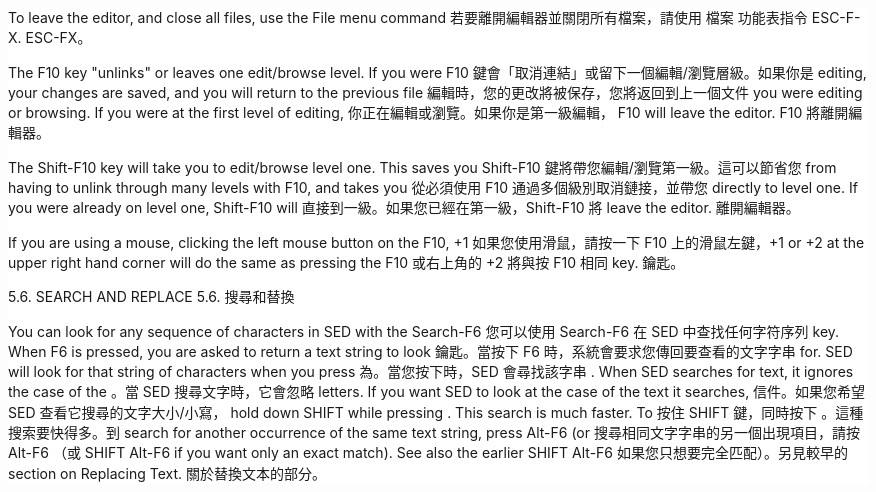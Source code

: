 
To leave the editor, and close all files, use the File menu command
若要離開編輯器並關閉所有檔案，請使用 檔案 功能表指令
ESC-F-X.
ESC-FX。


The F10 key "unlinks" or leaves one edit/browse level. If you were
F10 鍵會「取消連結」或留下一個編輯/瀏覽層級。如果你是
editing, your changes are saved, and you will return to the previous file
編輯時，您的更改將被保存，您將返回到上一個文件
you were editing or browsing. If you were at the first level of editing,
你正在編輯或瀏覽。如果你是第一級編輯，
F10 will leave the editor.
F10 將離開編輯器。


The Shift-F10 key will take you to edit/browse level one. This saves you
Shift-F10 鍵將帶您編輯/瀏覽第一級。這可以節省您
from having to unlink through many levels with F10, and takes you
從必須使用 F10 通過多個級別取消鏈接，並帶您
directly to level one. If you were already on level one, Shift-F10 will
直接到一級。如果您已經在第一級，Shift-F10 將
leave the editor.
離開編輯器。


If you are using a mouse, clicking the left mouse button on the F10, +1
如果您使用滑鼠，請按一下 F10 上的滑鼠左鍵，+1
or +2 at the upper right hand corner will do the same as pressing the F10
或右上角的 +2 將與按 F10 相同
key.
鑰匙。


5.6. SEARCH AND REPLACE
5.6. 搜尋和替換


You can look for any sequence of characters in SED with the Search-F6
您可以使用 Search-F6 在 SED 中查找任何字符序列
key. When F6 is pressed, you are asked to return a text string to look
鑰匙。當按下 F6 時，系統會要求您傳回要查看的文字字串
for. SED will look for that string of characters when you press
為。當您按下時，SED 會尋找該字串
<return>. When SED searches for text, it ignores the case of the
<return>。當 SED 搜尋文字時，它會忽略
letters. If you want SED to look at the case of the text it searches,
信件。如果您希望 SED 查看它搜尋的文字大小/小寫，
hold down SHIFT while pressing <return>. This search is much faster. To
按住 SHIFT 鍵，同時按下 <return>。這種搜索要快得多。到
search for another occurrence of the same text string, press Alt-F6 (or
搜尋相同文字字串的另一個出現項目，請按 Alt-F6 （或
SHIFT Alt-F6 if you want only an exact match). See also the earlier
SHIFT Alt-F6 如果您只想要完全匹配）。另見較早的
section on Replacing Text.
關於替換文本的部分。
